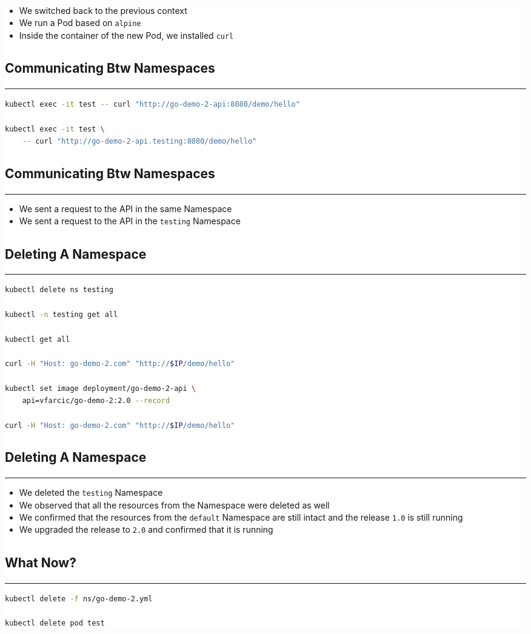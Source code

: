 
* We switched back to the previous context
* We run a Pod based on `alpine`
* Inside the container of the new Pod, we installed `curl`


## Communicating Btw Namespaces

---

```bash
kubectl exec -it test -- curl "http://go-demo-2-api:8080/demo/hello"

kubectl exec -it test \
    -- curl "http://go-demo-2-api.testing:8080/demo/hello"
```


## Communicating Btw Namespaces

---

* We sent a request to the API in the same Namespace
* We sent a request to the API in the `testing` Namespace


## Deleting A Namespace

---

```bash
kubectl delete ns testing

kubectl -n testing get all

kubectl get all

curl -H "Host: go-demo-2.com" "http://$IP/demo/hello"

kubectl set image deployment/go-demo-2-api \
    api=vfarcic/go-demo-2:2.0 --record

curl -H "Host: go-demo-2.com" "http://$IP/demo/hello"
```


## Deleting A Namespace

---

* We deleted the `testing` Namespace
* We observed that all the resources from the Namespace were deleted as well
* We confirmed that the resources from the `default` Namespace are still intact and the release `1.0` is still running
* We upgraded the release to `2.0` and confirmed that it is running


## What Now?

---

```bash
kubectl delete -f ns/go-demo-2.yml

kubectl delete pod test
```

